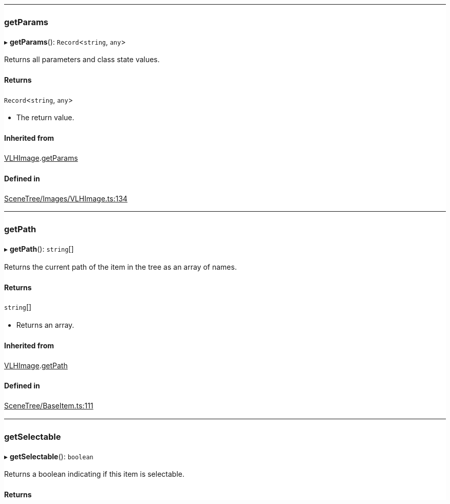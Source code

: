 ___

### getParams

▸ **getParams**(): `Record`<`string`, `any`\>

Returns all parameters and class state values.

#### Returns

`Record`<`string`, `any`\>

- The return value.

#### Inherited from

[VLHImage](SceneTree_Images_VLHImage.VLHImage).[getParams](SceneTree_Images_VLHImage.VLHImage#getparams)

#### Defined in

[SceneTree/Images/VLHImage.ts:134](https://github.com/ZeaInc/zea-engine/blob/d2f20572/src/SceneTree/Images/VLHImage.ts#L134)

___

### getPath

▸ **getPath**(): `string`[]

Returns the current path of the item in the tree as an array of names.

#### Returns

`string`[]

- Returns an array.

#### Inherited from

[VLHImage](SceneTree_Images_VLHImage.VLHImage).[getPath](SceneTree_Images_VLHImage.VLHImage#getpath)

#### Defined in

[SceneTree/BaseItem.ts:111](https://github.com/ZeaInc/zea-engine/blob/d2f20572/src/SceneTree/BaseItem.ts#L111)

___

### getSelectable

▸ **getSelectable**(): `boolean`

Returns a boolean indicating if this item is selectable.

#### Returns
